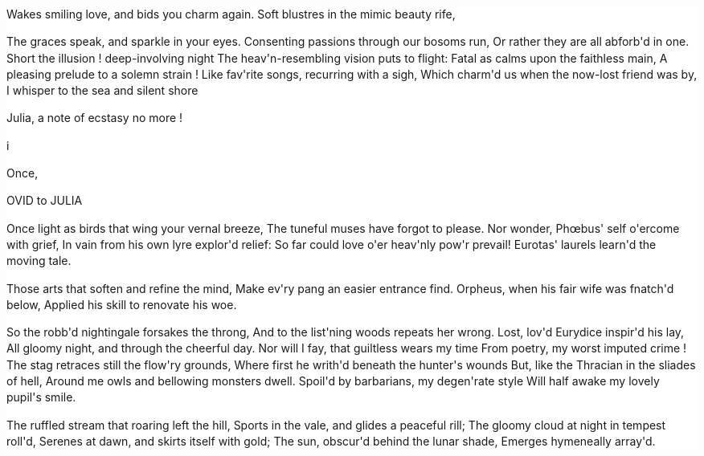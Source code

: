 Wakes smiling love, and bids you charm again.
Soft blustres in the mimic beauty rife,

The graces speak, and sparkle in your eyes.
Consenting passions through our bosoms run,
Or rather they are all abforb'd in one.
Short the illusion ! deep-involving night
The heav'n-resembling vision puts to flight:
Fatal as calms upon the faithless main,
A pleasing prelude to a solemn strain !
Like fav'rite songs, recurring with a sigh,
Which charm'd us when the now-lost friend was by,
I whisper to the sea and silent shore

Julia, a note of ecstasy no more !  
  
  
  i  
  
  
  Once,

  
  OVID to JULIA


Once light as birds that wing your vernal breeze,
The tuneful muses have forgot to please.
Nor wonder, Phœbus' self o'ercome with grief,
In vain from his own lyre explor'd relief:
So far could love o'er heav'nly pow'r prevail!
Eurotas' laurels learn'd the moving tale.

Those arts that soften and refine the mind,
Make ev'ry pang an easier entrance find.
Orpheus, when his fair wife was fnatch'd below,
Applied his skill to renovate his woe.

So the robb'd nightingale forsakes the throng,
And to the list'ning woods repeats her wrong.
Lost, lov'd Eurydice inspir'd his lay,
All gloomy night, and through the cheerful day.
Nor will I fay, that guiltless wears my time
From poetry, my worst imputed crime !
The stag retraces still the flow'ry grounds,
Where first he writh'd beneath the hunter's wounds
But, like the Thracian in the sliades of hell,
Around me owls and bellowing monsters dwell.
Spoil'd by barbarians, my degen'rate style
Will half awake my lovely pupil's smile.


The ruffled stream that roaring left the hill,
Sports in the vale, and glides a peaceful rill;
The gloomy cloud at night in tempest roll'd,
Serenes at dawn, and skirts itself with gold;
The sun, obscur'd behind the lunar shade,
Emerges hymeneally array'd.  
  